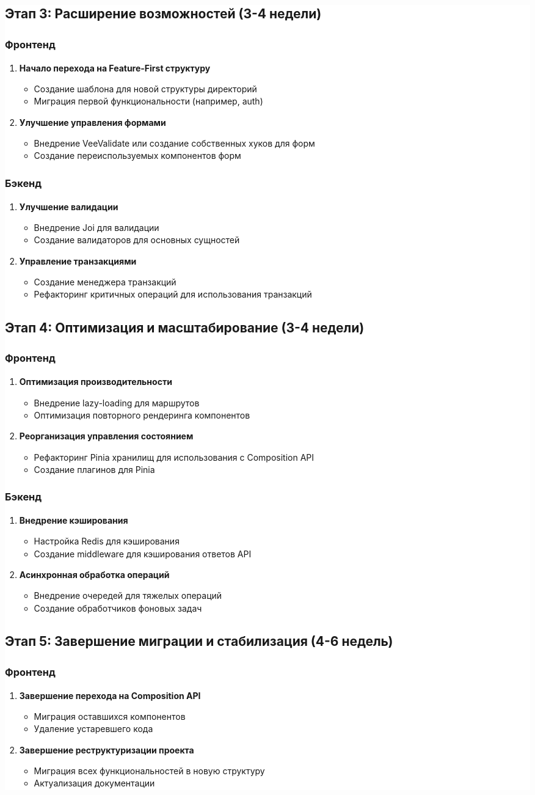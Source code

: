 ## Этап 3: Расширение возможностей (3-4 недели)

### Фронтенд
1. **Начало перехода на Feature-First структуру**
   - Создание шаблона для новой структуры директорий
   - Миграция первой функциональности (например, auth)

2. **Улучшение управления формами**
   - Внедрение VeeValidate или создание собственных хуков для форм
   - Создание переиспользуемых компонентов форм

### Бэкенд
1. **Улучшение валидации**
   - Внедрение Joi для валидации
   - Создание валидаторов для основных сущностей

2. **Управление транзакциями**
   - Создание менеджера транзакций
   - Рефакторинг критичных операций для использования транзакций

## Этап 4: Оптимизация и масштабирование (3-4 недели)

### Фронтенд
1. **Оптимизация производительности**
   - Внедрение lazy-loading для маршрутов
   - Оптимизация повторного рендеринга компонентов

2. **Реорганизация управления состоянием**
   - Рефакторинг Pinia хранилищ для использования с Composition API
   - Создание плагинов для Pinia

### Бэкенд
1. **Внедрение кэширования**
   - Настройка Redis для кэширования
   - Создание middleware для кэширования ответов API

2. **Асинхронная обработка операций**
   - Внедрение очередей для тяжелых операций
   - Создание обработчиков фоновых задач

## Этап 5: Завершение миграции и стабилизация (4-6 недель)

### Фронтенд
1. **Завершение перехода на Composition API**
   - Миграция оставшихся компонентов
   - Удаление устаревшего кода

2. **Завершение реструктуризации проекта**
   - Миграция всех функциональностей в новую структуру
   - Актуализация документации
